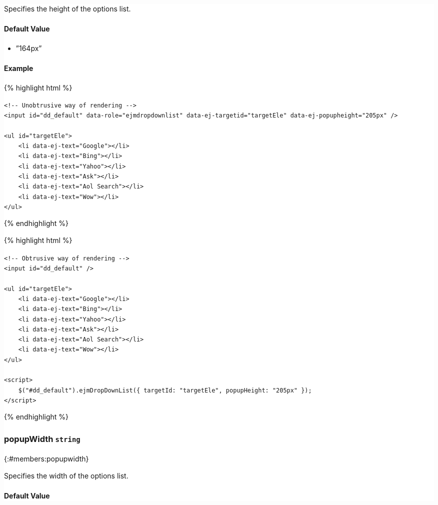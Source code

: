 Specifies the height of the options list.

#### Default Value

* ”164px”

#### Example

{% highlight html %}


    <!-- Unobtrusive way of rendering -->
    <input id="dd_default" data-role="ejmdropdownlist" data-ej-targetid="targetEle" data-ej-popupheight="205px" />

    <ul id="targetEle">
        <li data-ej-text="Google"></li>
        <li data-ej-text="Bing"></li>
        <li data-ej-text="Yahoo"></li>
        <li data-ej-text="Ask"></li>
        <li data-ej-text="Aol Search"></li>
        <li data-ej-text="Wow"></li>
    </ul>



{% endhighlight %}



{% highlight html %}


    <!-- Obtrusive way of rendering -->
    <input id="dd_default" />

    <ul id="targetEle">
        <li data-ej-text="Google"></li>
        <li data-ej-text="Bing"></li>
        <li data-ej-text="Yahoo"></li>
        <li data-ej-text="Ask"></li>
        <li data-ej-text="Aol Search"></li>
        <li data-ej-text="Wow"></li>
    </ul>

    <script>
        $("#dd_default").ejmDropDownList({ targetId: "targetEle", popupHeight: "205px" });
    </script>



{% endhighlight %}



### popupWidth `string`
{:#members:popupwidth}

Specifies the width of the options list.

#### Default Value
